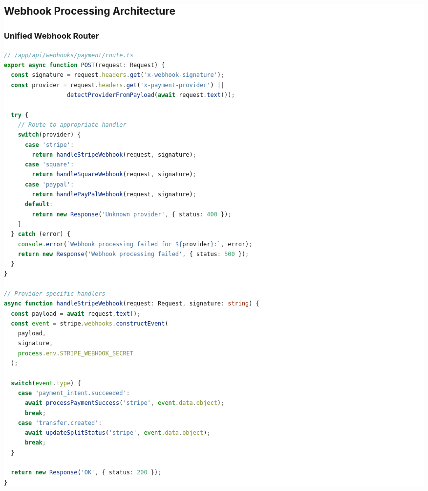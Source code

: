 ## Webhook Processing Architecture

### Unified Webhook Router

```typescript
// /app/api/webhooks/payment/route.ts
export async function POST(request: Request) {
  const signature = request.headers.get('x-webhook-signature');
  const provider = request.headers.get('x-payment-provider') || 
                  detectProviderFromPayload(await request.text());
  
  try {
    // Route to appropriate handler
    switch(provider) {
      case 'stripe':
        return handleStripeWebhook(request, signature);
      case 'square':
        return handleSquareWebhook(request, signature);
      case 'paypal':
        return handlePayPalWebhook(request, signature);
      default:
        return new Response('Unknown provider', { status: 400 });
    }
  } catch (error) {
    console.error(`Webhook processing failed for ${provider}:`, error);
    return new Response('Webhook processing failed', { status: 500 });
  }
}

// Provider-specific handlers
async function handleStripeWebhook(request: Request, signature: string) {
  const payload = await request.text();
  const event = stripe.webhooks.constructEvent(
    payload,
    signature,
    process.env.STRIPE_WEBHOOK_SECRET
  );
  
  switch(event.type) {
    case 'payment_intent.succeeded':
      await processPaymentSuccess('stripe', event.data.object);
      break;
    case 'transfer.created':
      await updateSplitStatus('stripe', event.data.object);
      break;
  }
  
  return new Response('OK', { status: 200 });
}
```
